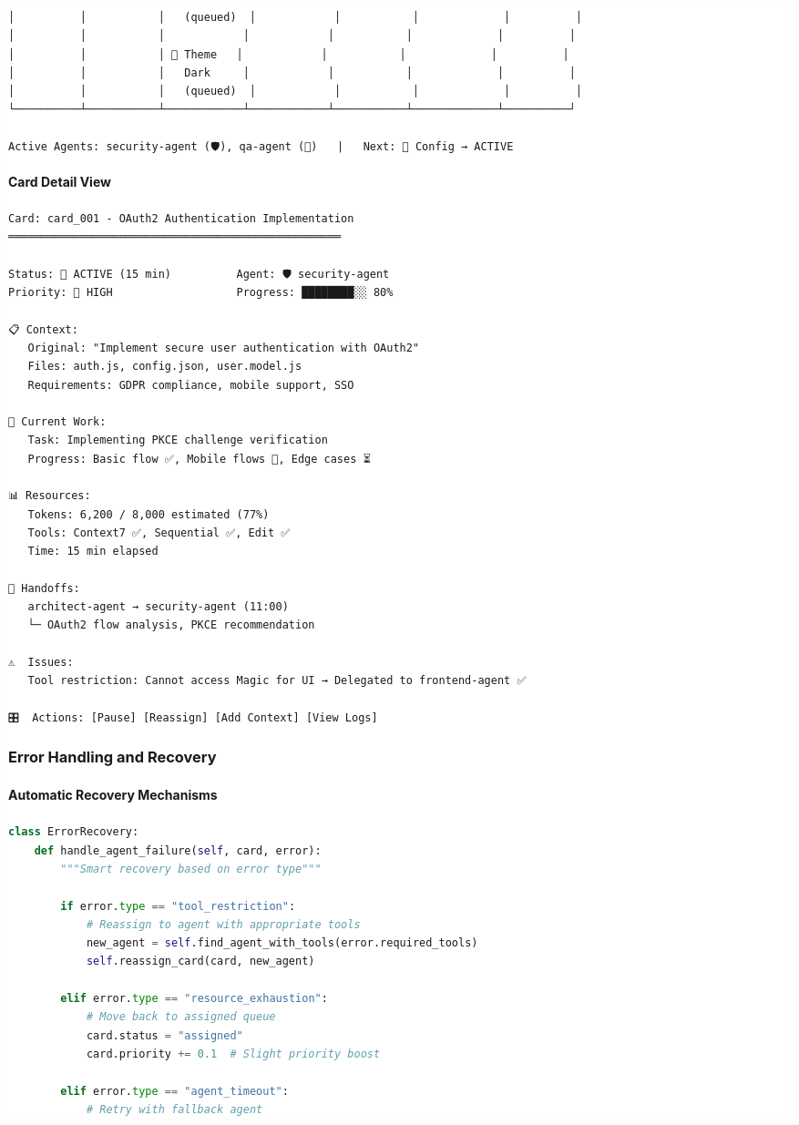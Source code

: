 ```
│          │           │   (queued)  │            │           │             │          │
│          │           │            │            │           │             │          │
│          │           │ 🎨 Theme   │            │           │             │          │
│          │           │   Dark     │            │           │             │          │
│          │           │   (queued)  │            │           │             │          │
└──────────┴───────────┴────────────┴────────────┴───────────┴─────────────┴──────────┘

Active Agents: security-agent (🛡️), qa-agent (🎯)   |   Next: 🔧 Config → ACTIVE
```

#### Card Detail View

```
Card: card_001 - OAuth2 Authentication Implementation
═══════════════════════════════════════════════════

Status: 🔄 ACTIVE (15 min)          Agent: 🛡️ security-agent
Priority: 🔴 HIGH                   Progress: ████████░░ 80%

📋 Context:
   Original: "Implement secure user authentication with OAuth2"
   Files: auth.js, config.json, user.model.js
   Requirements: GDPR compliance, mobile support, SSO

🎯 Current Work:
   Task: Implementing PKCE challenge verification
   Progress: Basic flow ✅, Mobile flows 🔄, Edge cases ⏳
   
📊 Resources:
   Tokens: 6,200 / 8,000 estimated (77%)
   Tools: Context7 ✅, Sequential ✅, Edit ✅
   Time: 15 min elapsed

🔄 Handoffs:
   architect-agent → security-agent (11:00)
   └─ OAuth2 flow analysis, PKCE recommendation

⚠️  Issues:
   Tool restriction: Cannot access Magic for UI → Delegated to frontend-agent ✅

🎛️  Actions: [Pause] [Reassign] [Add Context] [View Logs]
```

### Error Handling and Recovery

#### Automatic Recovery Mechanisms

```python
class ErrorRecovery:
    def handle_agent_failure(self, card, error):
        """Smart recovery based on error type"""
        
        if error.type == "tool_restriction":
            # Reassign to agent with appropriate tools
            new_agent = self.find_agent_with_tools(error.required_tools)
            self.reassign_card(card, new_agent)
            
        elif error.type == "resource_exhaustion":
            # Move back to assigned queue
            card.status = "assigned"
            card.priority += 0.1  # Slight priority boost
            
        elif error.type == "agent_timeout":
            # Retry with fallback agent
```